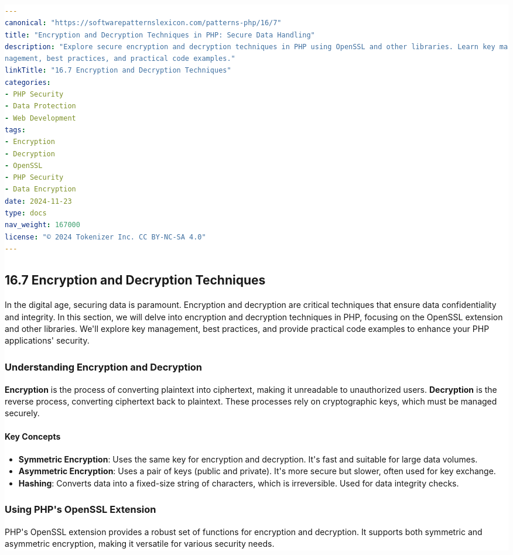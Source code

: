```yaml
---
canonical: "https://softwarepatternslexicon.com/patterns-php/16/7"
title: "Encryption and Decryption Techniques in PHP: Secure Data Handling"
description: "Explore secure encryption and decryption techniques in PHP using OpenSSL and other libraries. Learn key management, best practices, and practical code examples."
linkTitle: "16.7 Encryption and Decryption Techniques"
categories:
- PHP Security
- Data Protection
- Web Development
tags:
- Encryption
- Decryption
- OpenSSL
- PHP Security
- Data Encryption
date: 2024-11-23
type: docs
nav_weight: 167000
license: "© 2024 Tokenizer Inc. CC BY-NC-SA 4.0"
---
```


## 16.7 Encryption and Decryption Techniques

In the digital age, securing data is paramount. Encryption and decryption are critical techniques that ensure data confidentiality and integrity. In this section, we will delve into encryption and decryption techniques in PHP, focusing on the OpenSSL extension and other libraries. We'll explore key management, best practices, and provide practical code examples to enhance your PHP applications' security.

### Understanding Encryption and Decryption

**Encryption** is the process of converting plaintext into ciphertext, making it unreadable to unauthorized users. **Decryption** is the reverse process, converting ciphertext back to plaintext. These processes rely on cryptographic keys, which must be managed securely.

#### Key Concepts

- **Symmetric Encryption**: Uses the same key for encryption and decryption. It's fast and suitable for large data volumes.
- **Asymmetric Encryption**: Uses a pair of keys (public and private). It's more secure but slower, often used for key exchange.
- **Hashing**: Converts data into a fixed-size string of characters, which is irreversible. Used for data integrity checks.

### Using PHP's OpenSSL Extension

PHP's OpenSSL extension provides a robust set of functions for encryption and decryption. It supports both symmetric and asymmetric encryption, making it versatile for various security needs.
